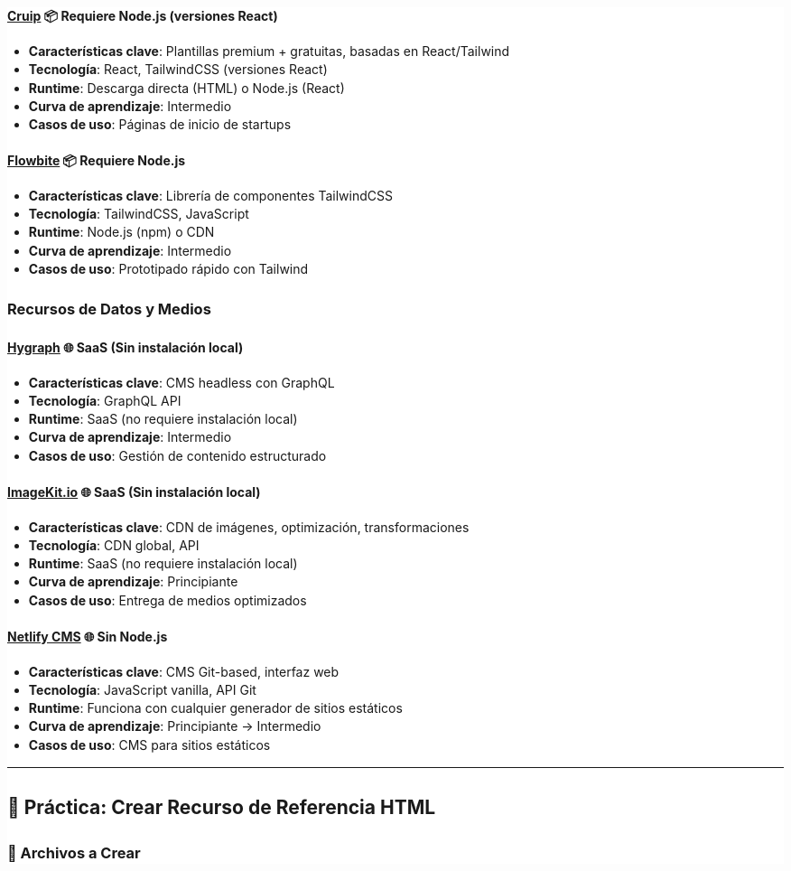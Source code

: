 #### [Cruip](https://cruip.com/) 📦 **Requiere Node.js (versiones React)**

- **Características clave**: Plantillas premium + gratuitas, basadas en React/Tailwind
- **Tecnología**: React, TailwindCSS (versiones React)
- **Runtime**: Descarga directa (HTML) o Node.js (React)
- **Curva de aprendizaje**: Intermedio
- **Casos de uso**: Páginas de inicio de startups

#### [Flowbite](https://flowbite.com/) 📦 **Requiere Node.js**

- **Características clave**: Librería de componentes TailwindCSS
- **Tecnología**: TailwindCSS, JavaScript
- **Runtime**: Node.js (npm) o CDN
- **Curva de aprendizaje**: Intermedio
- **Casos de uso**: Prototipado rápido con Tailwind

### Recursos de Datos y Medios

#### [Hygraph](https://hygraph.com/) 🌐 **SaaS (Sin instalación local)**

- **Características clave**: CMS headless con GraphQL
- **Tecnología**: GraphQL API
- **Runtime**: SaaS (no requiere instalación local)
- **Curva de aprendizaje**: Intermedio
- **Casos de uso**: Gestión de contenido estructurado

#### [ImageKit.io](https://imagekit.io/) 🌐 **SaaS (Sin instalación local)**

- **Características clave**: CDN de imágenes, optimización, transformaciones
- **Tecnología**: CDN global, API
- **Runtime**: SaaS (no requiere instalación local)
- **Curva de aprendizaje**: Principiante
- **Casos de uso**: Entrega de medios optimizados

#### [Netlify CMS](https://www.netlify.com/) 🌐 **Sin Node.js**

- **Características clave**: CMS Git-based, interfaz web
- **Tecnología**: JavaScript vanilla, API Git
- **Runtime**: Funciona con cualquier generador de sitios estáticos
- **Curva de aprendizaje**: Principiante → Intermedio
- **Casos de uso**: CMS para sitios estáticos

---

## 🧩 Práctica: Crear Recurso de Referencia HTML

### 📁 Archivos a Crear
